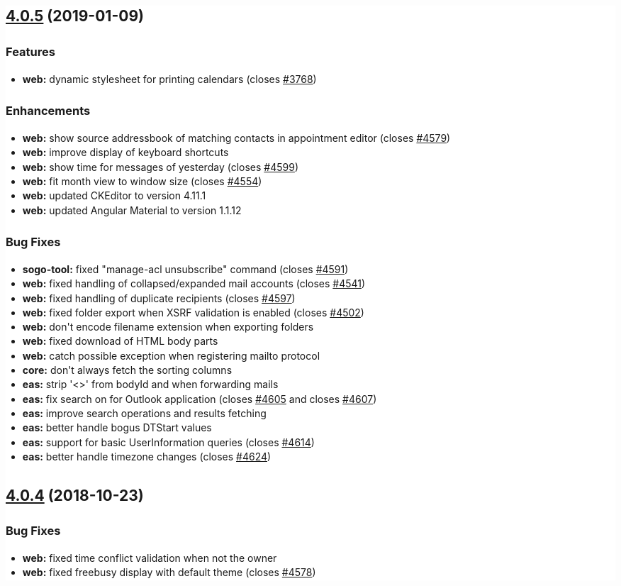 ## [4.0.5](https://github.com/inverse-inc/sogo/releases/tag/SOGo-4.0.5) (2019-01-09)

### Features

* **web:** dynamic stylesheet for printing calendars (closes [#3768](http://sogo.nu/bugs/view.php?id=3768))

### Enhancements

* **web:** show source addressbook of matching contacts in appointment editor (closes [#4579](http://sogo.nu/bugs/view.php?id=4579))
* **web:** improve display of keyboard shortcuts
* **web:** show time for messages of yesterday (closes [#4599](http://sogo.nu/bugs/view.php?id=4599))
* **web:** fit month view to window size (closes [#4554](http://sogo.nu/bugs/view.php?id=4554))
* **web:** updated CKEditor to version 4.11.1
* **web:** updated Angular Material to version 1.1.12

### Bug Fixes

* **sogo-tool:** fixed "manage-acl unsubscribe" command (closes [#4591](http://sogo.nu/bugs/view.php?id=4591))
* **web:** fixed handling of collapsed/expanded mail accounts (closes [#4541](http://sogo.nu/bugs/view.php?id=4541))
* **web:** fixed handling of duplicate recipients (closes [#4597](http://sogo.nu/bugs/view.php?id=4597))
* **web:** fixed folder export when XSRF validation is enabled (closes [#4502](http://sogo.nu/bugs/view.php?id=4502))
* **web:** don't encode filename extension when exporting folders
* **web:** fixed download of HTML body parts
* **web:** catch possible exception when registering mailto protocol
* **core:** don't always fetch the sorting columns
* **eas:** strip '<>' from bodyId and when forwarding mails
* **eas:** fix search on for Outlook application (closes [#4605](http://sogo.nu/bugs/view.php?id=4605) and closes [#4607](http://sogo.nu/bugs/view.php?id=4607))
* **eas:** improve search operations and results fetching
* **eas:** better handle bogus DTStart values
* **eas:** support for basic UserInformation queries (closes [#4614](http://sogo.nu/bugs/view.php?id=4614))
* **eas:** better handle timezone changes (closes [#4624](http://sogo.nu/bugs/view.php?id=4624))

## [4.0.4](https://github.com/inverse-inc/sogo/releases/tag/SOGo-4.0.4) (2018-10-23)

### Bug Fixes

* **web:** fixed time conflict validation when not the owner
* **web:** fixed freebusy display with default theme (closes [#4578](http://sogo.nu/bugs/view.php?id=4578))
